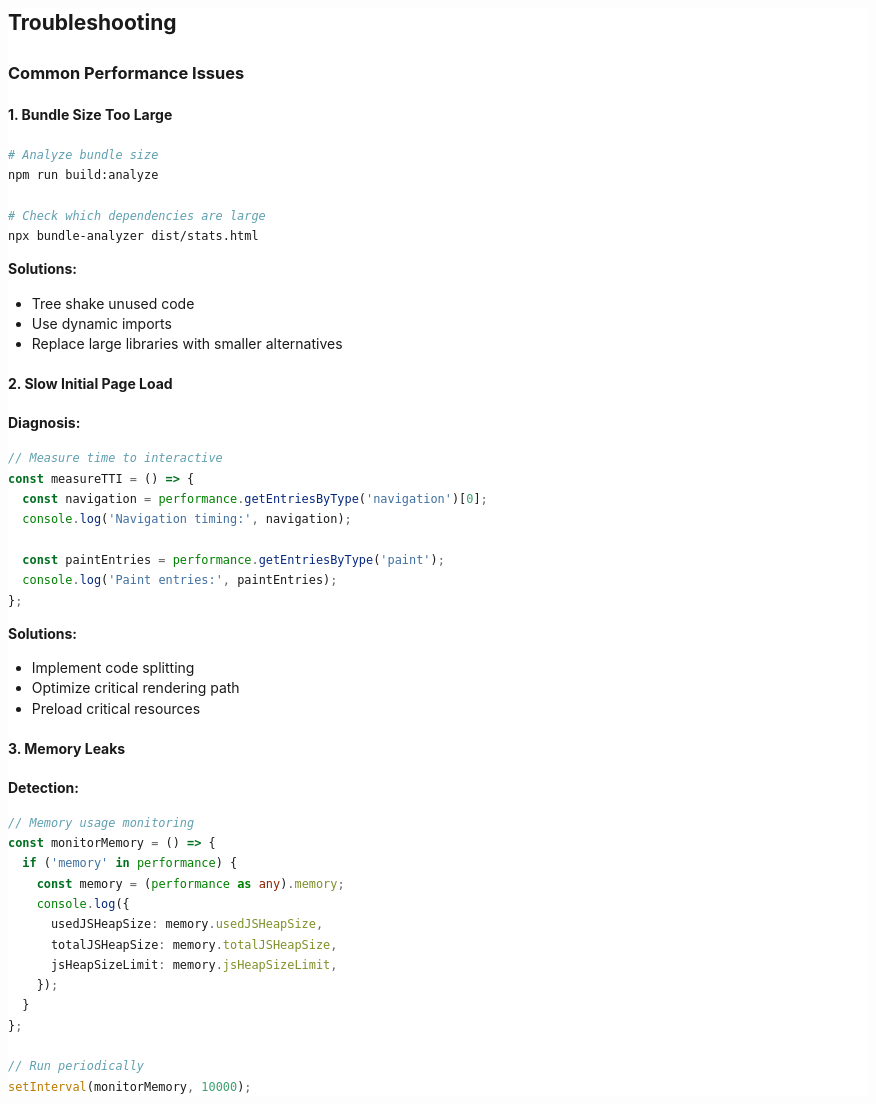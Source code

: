 ## Troubleshooting

### Common Performance Issues

#### 1. Bundle Size Too Large

```bash
# Analyze bundle size
npm run build:analyze

# Check which dependencies are large
npx bundle-analyzer dist/stats.html
```

**Solutions:**
- Tree shake unused code
- Use dynamic imports
- Replace large libraries with smaller alternatives

#### 2. Slow Initial Page Load

**Diagnosis:**
```typescript
// Measure time to interactive
const measureTTI = () => {
  const navigation = performance.getEntriesByType('navigation')[0];
  console.log('Navigation timing:', navigation);

  const paintEntries = performance.getEntriesByType('paint');
  console.log('Paint entries:', paintEntries);
};
```

**Solutions:**
- Implement code splitting
- Optimize critical rendering path
- Preload critical resources

#### 3. Memory Leaks

**Detection:**
```typescript
// Memory usage monitoring
const monitorMemory = () => {
  if ('memory' in performance) {
    const memory = (performance as any).memory;
    console.log({
      usedJSHeapSize: memory.usedJSHeapSize,
      totalJSHeapSize: memory.totalJSHeapSize,
      jsHeapSizeLimit: memory.jsHeapSizeLimit,
    });
  }
};

// Run periodically
setInterval(monitorMemory, 10000);
```

